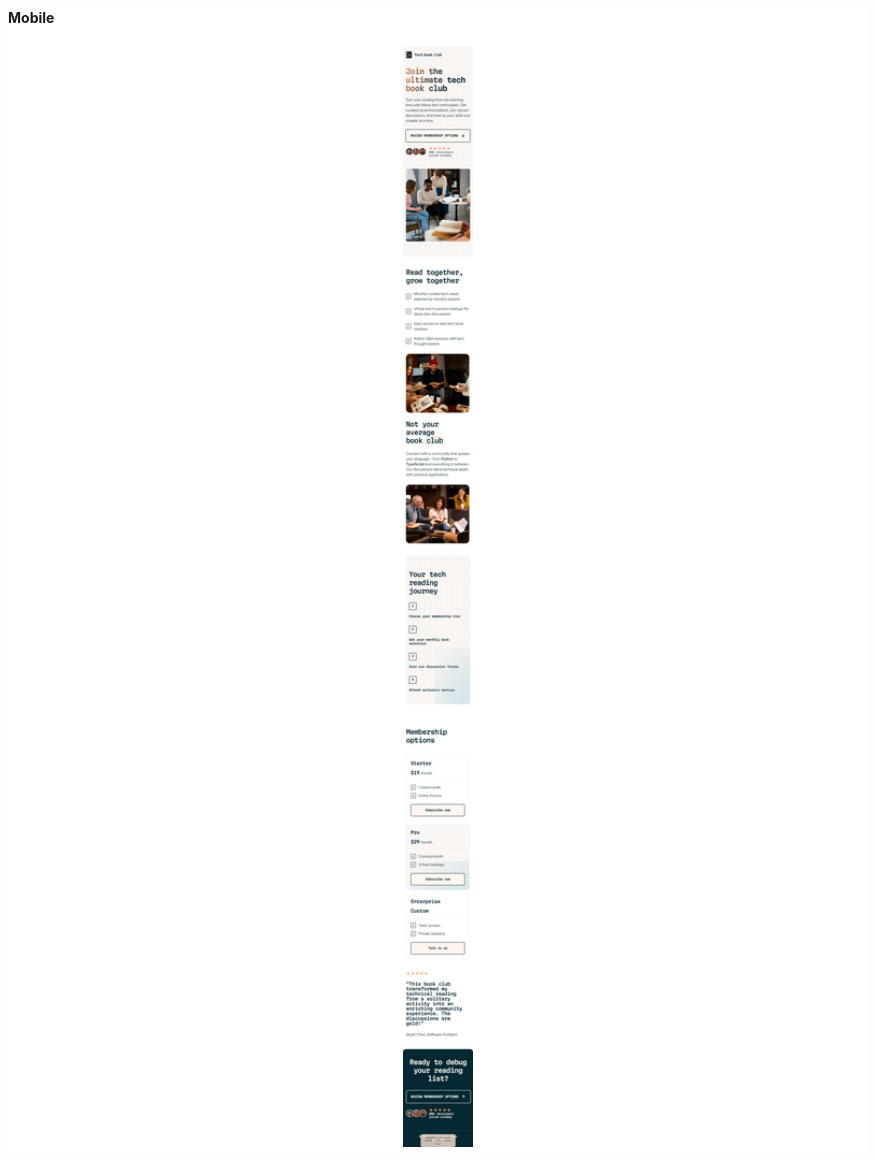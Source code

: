 #### Mobile

<p align="center">
  <img src="./src/design/mobile-screenshot.png" alt="Mobile Screenshot of live page" title="Mobile Screenshot of live page" width="300px" />
</p>
